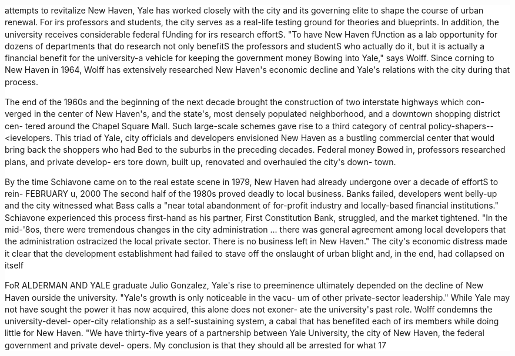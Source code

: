 attempts to revitalize New Haven, Yale has worked closely with the 
city and its governing elite to shape the course of urban renewal. For 
irs professors and students, the city serves as a real-life testing 
ground for theories and blueprints. In addition, the university 
receives considerable federal fUnding for irs research effortS. "To 
have New Haven fUnction as a lab opportunity for dozens of 
departments that do research not only benefitS the professors and 
studentS who actually do it, but it is actually a financial benefit for 
the university-a vehicle for keeping the government money 
Bowing into Yale," says Wolff. Since corning to New Haven in 1964, 
Wolff has extensively researched New Haven's economic decline 
and Yale's relations with the city during that process. 

The end of the 1960s and the beginning of the next decade 
brought the construction of two interstate highways which con-
verged in the center of New Haven's, and the state's, most densely 
populated neighborhood, and a downtown shopping district cen-
tered around the Chapel Square Mall. Such large-scale schemes gave 
rise to a third category of central policy-shapers--<ievelopers. This 
triad of Yale, city officials and developers envisioned New Haven as 
a bustling commercial center that would bring back the shoppers 
who had Bed to the suburbs in the preceding decades. Federal 
money Bowed in, professors researched plans, and private develop-
ers tore down, built up, renovated and overhauled the city's down-
town. 

By the time Schiavone came on to the real estate scene in 1979, 
New Haven had already undergone over a decade of effortS to rein-
FEBRUARY u, 2000 
The second half of the 1980s proved deadly to local business. 
Banks failed, developers went belly-up and the city witnessed what 
Bass calls a "near total abandonment of for-profit industry and 
locally-based financial institutions." Schiavone experienced this 
process first-hand as his partner, First Constitution Bank, struggled, 
and the market tightened. "In the mid-'8os, there were tremendous 
changes in the city administration ... there was general agreement 
among local developers that the administration ostracized the local 
private sector. There is no business left in New Haven." The city's 
economic distress made it clear that the development establishment 
had failed to stave off the onslaught of urban blight and, in the end, 
had collapsed on itself 

FoR ALDERMAN AND YALE graduate Julio Gonzalez, Yale's rise to 
preeminence ultimately depended on the decline of New Haven 
ourside the university. "Yale's growth is only noticeable in the vacu-
um of other private-sector leadership." While Yale may not have 
sought the power it has now acquired, this alone does not exoner-
ate the university's past role. Wolff condemns the university-devel-
oper-city relationship as a self-sustaining system, a cabal that has 
benefited each of irs members while doing little for New Haven. 
"We have thirty-five years of a partnership between Yale University, 
the city of New Haven, the federal government and private devel-
opers. My conclusion is that they should all be arrested for what 
17 

